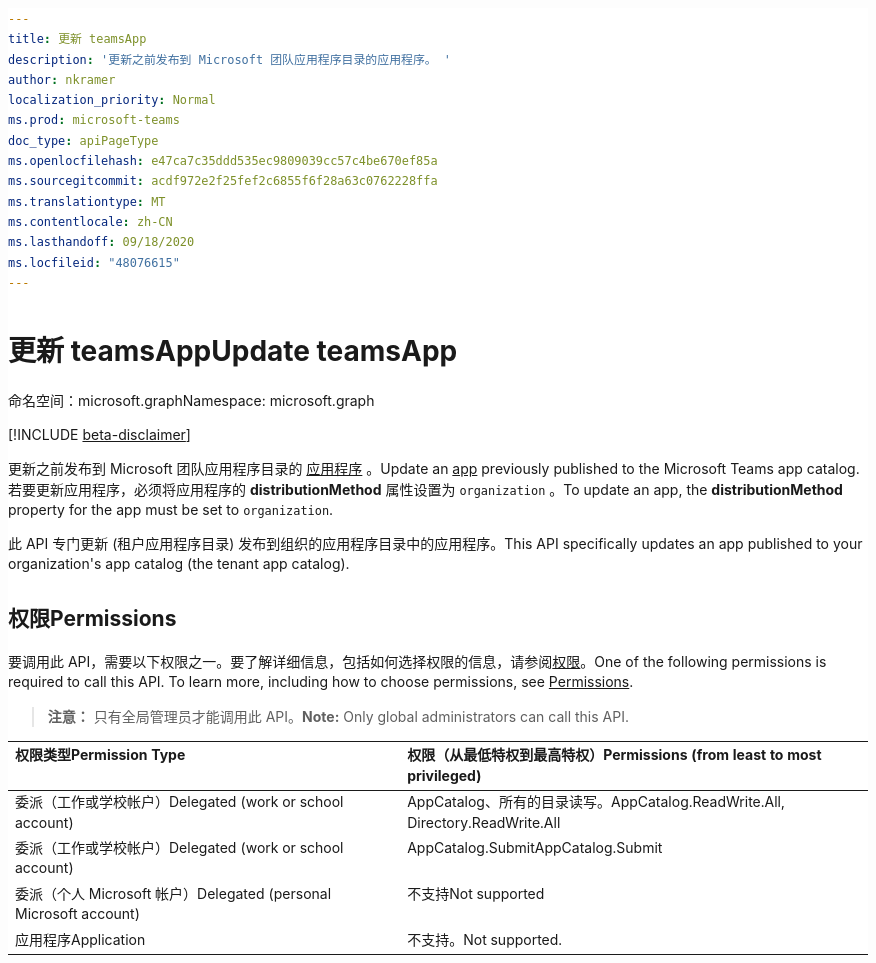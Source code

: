 ```yaml
---
title: 更新 teamsApp
description: '更新之前发布到 Microsoft 团队应用程序目录的应用程序。 '
author: nkramer
localization_priority: Normal
ms.prod: microsoft-teams
doc_type: apiPageType
ms.openlocfilehash: e47ca7c35ddd535ec9809039cc57c4be670ef85a
ms.sourcegitcommit: acdf972e2f25fef2c6855f6f28a63c0762228ffa
ms.translationtype: MT
ms.contentlocale: zh-CN
ms.lasthandoff: 09/18/2020
ms.locfileid: "48076615"
---
```

# <a name="update-teamsapp"></a><span data-ttu-id="7f1e8-103">更新 teamsApp</span><span class="sxs-lookup"><span data-stu-id="7f1e8-103">Update teamsApp</span></span>

<span data-ttu-id="7f1e8-104">命名空间：microsoft.graph</span><span class="sxs-lookup"><span data-stu-id="7f1e8-104">Namespace: microsoft.graph</span></span>

[!INCLUDE [beta-disclaimer](../../includes/beta-disclaimer.md)]

<span data-ttu-id="7f1e8-105">更新之前发布到 Microsoft 团队应用程序目录的 [应用程序](../resources/teamsapp.md) 。</span><span class="sxs-lookup"><span data-stu-id="7f1e8-105">Update an [app](../resources/teamsapp.md) previously published to the Microsoft Teams app catalog.</span></span> <span data-ttu-id="7f1e8-106">若要更新应用程序，必须将应用程序的 **distributionMethod** 属性设置为 `organization` 。</span><span class="sxs-lookup"><span data-stu-id="7f1e8-106">To update an app, the **distributionMethod** property for the app must be set to `organization`.</span></span>

<span data-ttu-id="7f1e8-107">此 API 专门更新 (租户应用程序目录) 发布到组织的应用程序目录中的应用程序。</span><span class="sxs-lookup"><span data-stu-id="7f1e8-107">This API specifically updates an app published to your organization's app catalog (the tenant app catalog).</span></span>  

## <a name="permissions"></a><span data-ttu-id="7f1e8-108">权限</span><span class="sxs-lookup"><span data-stu-id="7f1e8-108">Permissions</span></span>

<span data-ttu-id="7f1e8-p102">要调用此 API，需要以下权限之一。要了解详细信息，包括如何选择权限的信息，请参阅[权限](https://developer.microsoft.com/graph/docs/concepts/permissions_reference)。</span><span class="sxs-lookup"><span data-stu-id="7f1e8-p102">One of the following permissions is required to call this API. To learn more, including how to choose permissions, see [Permissions](https://developer.microsoft.com/graph/docs/concepts/permissions_reference).</span></span>

><span data-ttu-id="7f1e8-111">**注意：** 只有全局管理员才能调用此 API。</span><span class="sxs-lookup"><span data-stu-id="7f1e8-111">**Note:** Only global administrators can call this API.</span></span>

| <span data-ttu-id="7f1e8-112">权限类型</span><span class="sxs-lookup"><span data-stu-id="7f1e8-112">Permission Type</span></span>                        | <span data-ttu-id="7f1e8-113">权限（从最低特权到最高特权）</span><span class="sxs-lookup"><span data-stu-id="7f1e8-113">Permissions (from least to most privileged)</span></span>|
|:----------------------------------     |:-------------|
| <span data-ttu-id="7f1e8-114">委派（工作或学校帐户）</span><span class="sxs-lookup"><span data-stu-id="7f1e8-114">Delegated (work or school account)</span></span>     | <span data-ttu-id="7f1e8-115">AppCatalog、所有的目录读写。</span><span class="sxs-lookup"><span data-stu-id="7f1e8-115">AppCatalog.ReadWrite.All, Directory.ReadWrite.All</span></span> |
| <span data-ttu-id="7f1e8-116">委派（工作或学校帐户）</span><span class="sxs-lookup"><span data-stu-id="7f1e8-116">Delegated (work or school account)</span></span> | <span data-ttu-id="7f1e8-117">AppCatalog.Submit</span><span class="sxs-lookup"><span data-stu-id="7f1e8-117">AppCatalog.Submit</span></span>|
| <span data-ttu-id="7f1e8-118">委派（个人 Microsoft 帐户）</span><span class="sxs-lookup"><span data-stu-id="7f1e8-118">Delegated (personal Microsoft account)</span></span> | <span data-ttu-id="7f1e8-119">不支持</span><span class="sxs-lookup"><span data-stu-id="7f1e8-119">Not supported</span></span>|
| <span data-ttu-id="7f1e8-120">应用程序</span><span class="sxs-lookup"><span data-stu-id="7f1e8-120">Application</span></span>                            | <span data-ttu-id="7f1e8-121">不支持。</span><span class="sxs-lookup"><span data-stu-id="7f1e8-121">Not supported.</span></span> |
